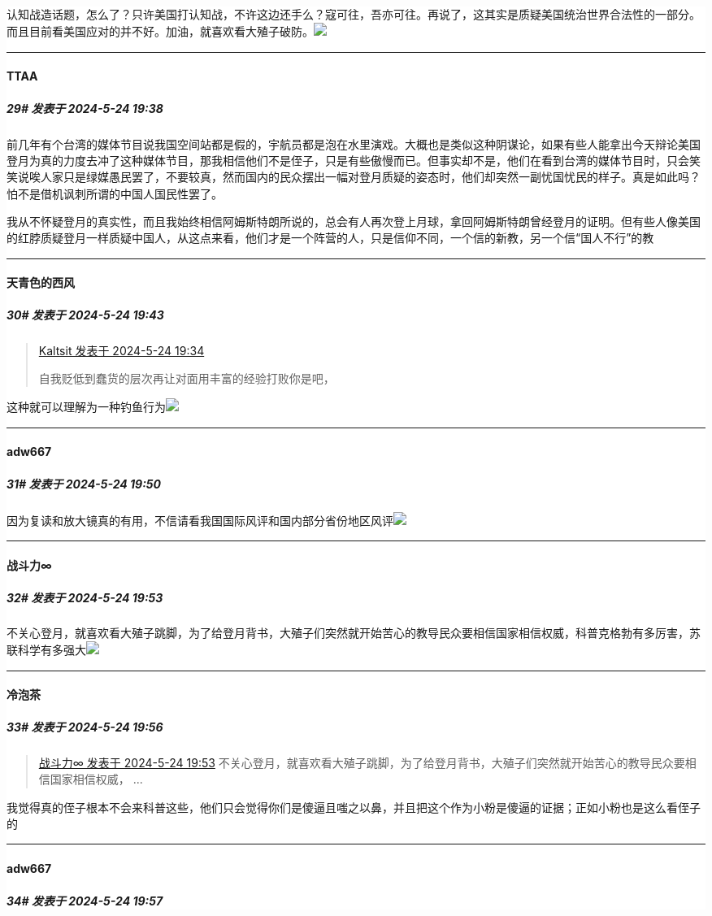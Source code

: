认知战造话题，怎么了？只许美国打认知战，不许这边还手么？寇可往，吾亦可往。再说了，这其实是质疑美国统治世界合法性的一部分。而且目前看美国应对的并不好。加油，就喜欢看大殖子破防。<img src="https://static.saraba1st.com/image/smiley/face2017/059.png" referrerpolicy="no-referrer">

*****

####  TTAA  
##### 29#       发表于 2024-5-24 19:38

前几年有个台湾的媒体节目说我国空间站都是假的，宇航员都是泡在水里演戏。大概也是类似这种阴谋论，如果有些人能拿出今天辩论美国登月为真的力度去冲了这种媒体节目，那我相信他们不是侄子，只是有些傲慢而已。但事实却不是，他们在看到台湾的媒体节目时，只会笑笑说唉人家只是绿媒愚民罢了，不要较真，然而国内的民众摆出一幅对登月质疑的姿态时，他们却突然一副忧国忧民的样子。真是如此吗？怕不是借机讽刺所谓的中国人国民性罢了。

我从不怀疑登月的真实性，而且我始终相信阿姆斯特朗所说的，总会有人再次登上月球，拿回阿姆斯特朗曾经登月的证明。但有些人像美国的红脖质疑登月一样质疑中国人，从这点来看，他们才是一个阵营的人，只是信仰不同，一个信的新教，另一个信“国人不行”的教

*****

####  天青色的西风  
##### 30#       发表于 2024-5-24 19:43

<blockquote><a href="httphttps://bbs.saraba1st.com/2b/forum.php?mod=redirect&amp;goto=findpost&amp;pid=64989176&amp;ptid=2184696" target="_blank">Kaltsit 发表于 2024-5-24 19:34</a>

自我贬低到蠢货的层次再让对面用丰富的经验打败你是吧，</blockquote>
这种就可以理解为一种钓鱼行为<img src="https://static.saraba1st.com/image/smiley/face2017/037.png" referrerpolicy="no-referrer">

*****

####  adw667  
##### 31#       发表于 2024-5-24 19:50

因为复读和放大镜真的有用，不信请看我国国际风评和国内部分省份地区风评<img src="https://static.saraba1st.com/image/smiley/face2017/037.png" referrerpolicy="no-referrer">

*****

####  战斗力∞  
##### 32#       发表于 2024-5-24 19:53

不关心登月，就喜欢看大殖子跳脚，为了给登月背书，大殖子们突然就开始苦心的教导民众要相信国家相信权威，科普克格勃有多厉害，苏联科学有多强大<img src="https://static.saraba1st.com/image/smiley/face2017/048.png" referrerpolicy="no-referrer">

*****

####  冷泡茶  
##### 33#       发表于 2024-5-24 19:56

<blockquote><a href="httphttps://bbs.saraba1st.com/2b/forum.php?mod=redirect&amp;goto=findpost&amp;pid=64989335&amp;ptid=2184696" target="_blank">战斗力∞ 发表于 2024-5-24 19:53</a>
不关心登月，就喜欢看大殖子跳脚，为了给登月背书，大殖子们突然就开始苦心的教导民众要相信国家相信权威， ...</blockquote>
我觉得真的侄子根本不会来科普这些，他们只会觉得你们是傻逼且嗤之以鼻，并且把这个作为小粉是傻逼的证据；正如小粉也是这么看侄子的

*****

####  adw667  
##### 34#       发表于 2024-5-24 19:57
